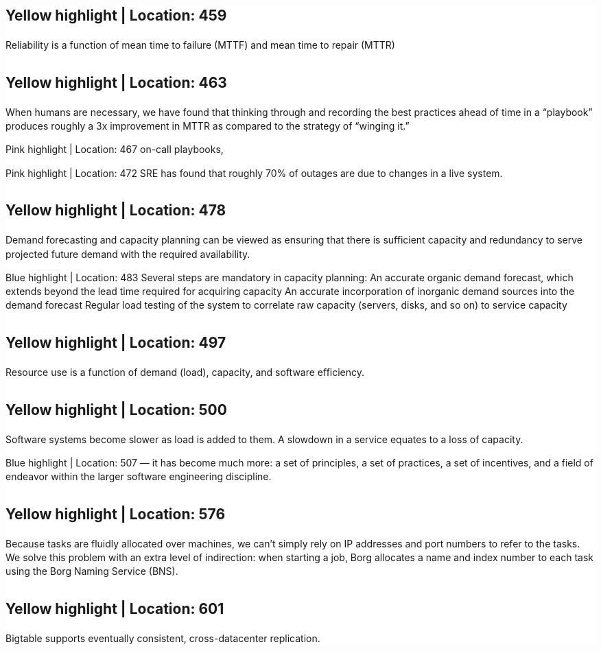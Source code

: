 
## Yellow highlight | Location: 459
Reliability is a function of mean time to failure (MTTF) and mean time to repair (MTTR)
                

## Yellow highlight | Location: 463
When humans are necessary, we have found that thinking through and recording the best practices ahead of time in a “playbook” produces roughly a 3x improvement in MTTR as compared to the strategy of “winging it.”
                

Pink highlight | Location: 467
on-call playbooks,
                

Pink highlight | Location: 472
SRE has found that roughly 70% of outages are due to changes in a live system.
                

## Yellow highlight | Location: 478
Demand forecasting and capacity planning can be viewed as ensuring that there is sufficient capacity and redundancy to serve projected future demand with the required availability.
                

Blue highlight | Location: 483
Several steps are mandatory in capacity planning: An accurate organic demand forecast, which extends beyond the lead time required for acquiring capacity An accurate incorporation of inorganic demand sources into the demand forecast Regular load testing of the system to correlate raw capacity (servers, disks, and so on) to service capacity
                

## Yellow highlight | Location: 497
Resource use is a function of demand (load), capacity, and software efficiency.
                

## Yellow highlight | Location: 500
Software systems become slower as load is added to them. A slowdown in a service equates to a loss of capacity.
                

Blue highlight | Location: 507
— it has become much more: a set of principles, a set of practices, a set of incentives, and a field of endeavor within the larger software engineering discipline.
                

## Yellow highlight | Location: 576
Because tasks are fluidly allocated over machines, we can’t simply rely on IP addresses and port numbers to refer to the tasks. We solve this problem with an extra level of indirection: when starting a job, Borg allocates a name and index number to each task using the Borg Naming Service (BNS).
                

## Yellow highlight | Location: 601
Bigtable supports eventually consistent, cross-datacenter replication.
                